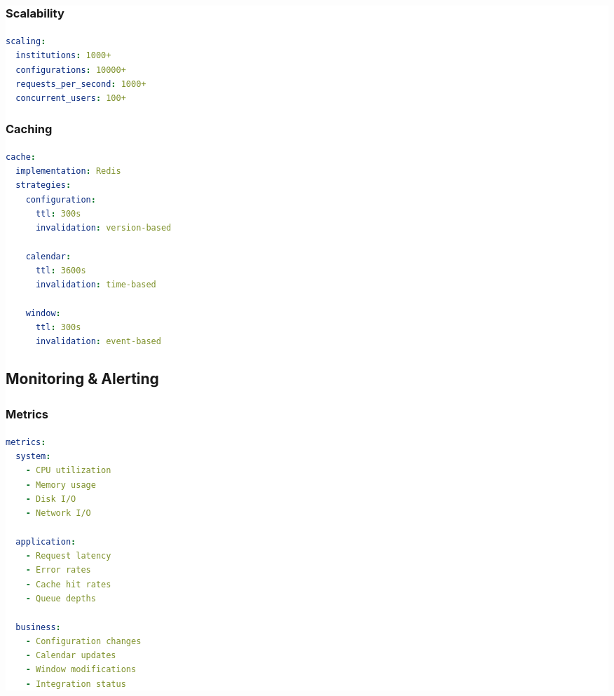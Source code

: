 ### Scalability
```yaml
scaling:
  institutions: 1000+
  configurations: 10000+
  requests_per_second: 1000+
  concurrent_users: 100+
```

### Caching
```yaml
cache:
  implementation: Redis
  strategies:
    configuration:
      ttl: 300s
      invalidation: version-based
    
    calendar:
      ttl: 3600s
      invalidation: time-based
    
    window:
      ttl: 300s
      invalidation: event-based
```

## Monitoring & Alerting

### Metrics
```yaml
metrics:
  system:
    - CPU utilization
    - Memory usage
    - Disk I/O
    - Network I/O
  
  application:
    - Request latency
    - Error rates
    - Cache hit rates
    - Queue depths
  
  business:
    - Configuration changes
    - Calendar updates
    - Window modifications
    - Integration status
```
